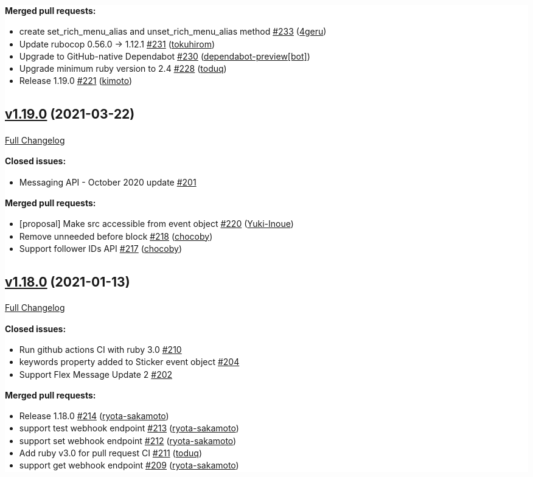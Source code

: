 **Merged pull requests:**

- create set\_rich\_menu\_alias and unset\_rich\_menu\_alias method [\#233](https://github.com/line/line-bot-sdk-ruby/pull/233) ([4geru](https://github.com/4geru))
- Update rubocop 0.56.0 -\> 1.12.1 [\#231](https://github.com/line/line-bot-sdk-ruby/pull/231) ([tokuhirom](https://github.com/tokuhirom))
- Upgrade to GitHub-native Dependabot [\#230](https://github.com/line/line-bot-sdk-ruby/pull/230) ([dependabot-preview[bot]](https://github.com/apps/dependabot-preview))
- Upgrade minimum ruby version to 2.4 [\#228](https://github.com/line/line-bot-sdk-ruby/pull/228) ([toduq](https://github.com/toduq))
- Release 1.19.0 [\#221](https://github.com/line/line-bot-sdk-ruby/pull/221) ([kimoto](https://github.com/kimoto))

## [v1.19.0](https://github.com/line/line-bot-sdk-ruby/tree/v1.19.0) (2021-03-22)
[Full Changelog](https://github.com/line/line-bot-sdk-ruby/compare/v1.18.0...v1.19.0)

**Closed issues:**

- Messaging API - October 2020 update [\#201](https://github.com/line/line-bot-sdk-ruby/issues/201)

**Merged pull requests:**

- \[proposal\] Make src accessible from event object [\#220](https://github.com/line/line-bot-sdk-ruby/pull/220) ([Yuki-Inoue](https://github.com/Yuki-Inoue))
- Remove unneeded before block [\#218](https://github.com/line/line-bot-sdk-ruby/pull/218) ([chocoby](https://github.com/chocoby))
- Support follower IDs API [\#217](https://github.com/line/line-bot-sdk-ruby/pull/217) ([chocoby](https://github.com/chocoby))

## [v1.18.0](https://github.com/line/line-bot-sdk-ruby/tree/v1.18.0) (2021-01-13)
[Full Changelog](https://github.com/line/line-bot-sdk-ruby/compare/v1.17.0...v1.18.0)

**Closed issues:**

- Run github actions CI with ruby 3.0 [\#210](https://github.com/line/line-bot-sdk-ruby/issues/210)
- keywords property added to Sticker event object [\#204](https://github.com/line/line-bot-sdk-ruby/issues/204)
- Support Flex Message Update 2 [\#202](https://github.com/line/line-bot-sdk-ruby/issues/202)

**Merged pull requests:**

- Release 1.18.0 [\#214](https://github.com/line/line-bot-sdk-ruby/pull/214) ([ryota-sakamoto](https://github.com/ryota-sakamoto))
- support test webhook endpoint [\#213](https://github.com/line/line-bot-sdk-ruby/pull/213) ([ryota-sakamoto](https://github.com/ryota-sakamoto))
- support set webhook endpoint  [\#212](https://github.com/line/line-bot-sdk-ruby/pull/212) ([ryota-sakamoto](https://github.com/ryota-sakamoto))
- Add ruby v3.0 for pull request CI [\#211](https://github.com/line/line-bot-sdk-ruby/pull/211) ([toduq](https://github.com/toduq))
- support get webhook endpoint [\#209](https://github.com/line/line-bot-sdk-ruby/pull/209) ([ryota-sakamoto](https://github.com/ryota-sakamoto))

